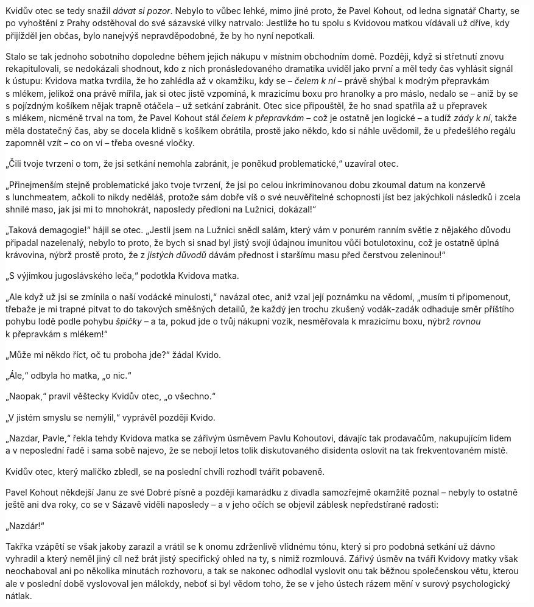 Kvidův otec se tedy snažil _dávat si pozor_. Nebylo to vůbec lehké, mimo jiné proto, že Pavel Kohout, od ledna signatář Charty, se po vyhoštění z Prahy odstěhoval do své sázavské vilky natrvalo: Jestliže ho tu spolu s Kvidovou matkou vídávali už dříve, kdy přijížděl jen občas, bylo nanejvýš nepravděpodobné, že by ho nyní nepotkali.

Stalo se tak jednoho sobotního dopoledne během jejich nákupu v místním obchodním domě. Později, když si střetnutí znovu rekapitulovali, se nedokázali shodnout, kdo z nich pronásledovaného dramatika uviděl jako první a měl tedy čas vyhlásit signál k ústupu: Kvidova matka tvrdila, že ho zahlédla až v okamžiku, kdy se – _čelem k ní_ – právě shýbal k modrým přepravkám s mlékem, jelikož ona právě mířila, jak si otec jistě vzpomíná, k mrazicímu boxu pro hranolky a pro máslo, nedalo se – aniž by se s pojízdným košíkem nějak trapně otáčela – už setkání zabránit. Otec sice připouštěl, že ho snad spatřila až u přepravek s mlékem, nicméně trval na tom, že Pavel Kohout stál _čelem k přepravkám_ – což je ostatně jen logické – a tudíž _zády k ní_, takže měla dostatečný čas, aby se docela klidně s košíkem obrátila, prostě jako někdo, kdo si náhle uvědomil, že u předešlého regálu zapomněl vzít – co on ví – třeba ovesné vločky.

„Čili tvoje tvrzení o tom, že jsi setkání nemohla zabránit, je poněkud problematické,“ uzavíral otec.

„Přinejmenším stejně problematické jako tvoje tvrzení, že jsi po celou inkriminovanou dobu zkoumal datum na konzervě s lunchmeatem, ačkoli to nikdy neděláš, protože sám dobře víš o své neuvěřitelné schopnosti jíst bez jakýchkoli následků i zcela shnilé maso, jak jsi mi to mnohokrát, naposledy předloni na Lužnici, dokázal!“

„Taková demagogie!“ hájil se otec. „Jestli jsem na Lužnici snědl salám, který vám v ponurém ranním světle z nějakého důvodu připadal nazelenalý, nebylo to proto, že bych si snad byl jistý svojí údajnou imunitou vůči botulotoxinu, což je ostatně úplná krávovina, nýbrž prostě proto, že z _jistých důvodů_ dávám přednost i staršímu masu před čerstvou zeleninou!“

„S výjimkou jugoslávského leča,“ podotkla Kvidova matka.

„Ale když už jsi se zmínila o naší vodácké minulosti,“ navázal otec, aniž vzal její poznámku na vědomí, „musím ti připomenout, třebaže je mi trapné pitvat to do takových směšných detailů, že každý jen trochu zkušený vodák-zadák odhaduje směr příštího pohybu lodě podle pohybu _špičky_ – a ta, pokud jde o tvůj nákupní vozík, nesměřovala k mrazicímu boxu, nýbrž _rovnou_ k přepravkám s mlékem!“

„Může mi někdo říct, oč tu proboha jde?“ žádal Kvido.

„Ále,“ odbyla ho matka, „o nic.“

„Naopak,“ pravil věštecky Kvidův otec, „o všechno.“

„V jistém smyslu se nemýlil,“ vyprávěl později Kvido.

„Nazdar, Pavle,“ řekla tehdy Kvidova matka se zářivým úsměvem Pavlu Kohoutovi, dávajíc tak prodavačům, nakupujícím lidem a v neposlední řadě i sama sobě najevo, že se nebojí letos tolik diskutovaného disidenta oslovit na tak frekventovaném místě.

Kvidův otec, který maličko zbledl, se na poslední chvíli rozhodl tvářit pobaveně.

Pavel Kohout někdejší Janu ze své Dobré písně a později kamarádku z divadla samozřejmě okamžitě poznal – nebyly to ostatně ještě ani dva roky, co se v Sázavě viděli naposledy – a v jeho očích se objevil záblesk nepředstírané radosti:

„Nazdár!“

Takřka vzápětí se však jakoby zarazil a vrátil se k onomu zdrženlivě vlídnému tónu, který si pro podobná setkání už dávno vyhradil a který neměl jiný cíl než brát jistý specifický ohled na ty, s nimiž rozmlouvá. Zářivý úsměv na tváři Kvidovy matky však neochaboval ani po několika minutách rozhovoru, a tak se nakonec odhodlal vyslovit onu tak běžnou společenskou větu, kterou ale v poslední době vyslovoval jen málokdy, neboť si byl vědom toho, že se v jeho ústech rázem mění v surový psychologický nátlak.
